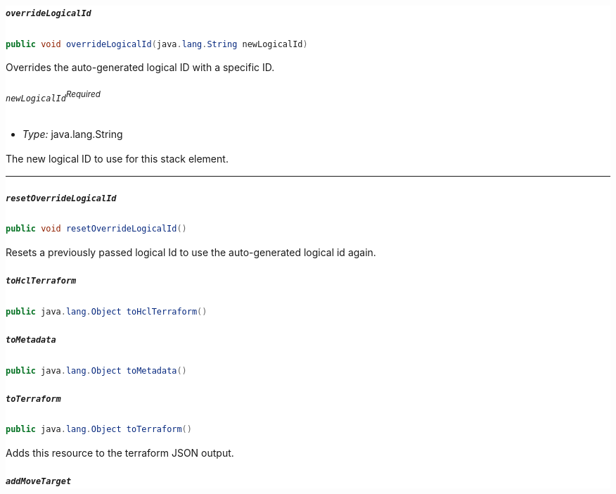 
##### `overrideLogicalId` <a name="overrideLogicalId" id="@cdktf/provider-cloudflare.streamWatermark.StreamWatermarkA.overrideLogicalId"></a>

```java
public void overrideLogicalId(java.lang.String newLogicalId)
```

Overrides the auto-generated logical ID with a specific ID.

###### `newLogicalId`<sup>Required</sup> <a name="newLogicalId" id="@cdktf/provider-cloudflare.streamWatermark.StreamWatermarkA.overrideLogicalId.parameter.newLogicalId"></a>

- *Type:* java.lang.String

The new logical ID to use for this stack element.

---

##### `resetOverrideLogicalId` <a name="resetOverrideLogicalId" id="@cdktf/provider-cloudflare.streamWatermark.StreamWatermarkA.resetOverrideLogicalId"></a>

```java
public void resetOverrideLogicalId()
```

Resets a previously passed logical Id to use the auto-generated logical id again.

##### `toHclTerraform` <a name="toHclTerraform" id="@cdktf/provider-cloudflare.streamWatermark.StreamWatermarkA.toHclTerraform"></a>

```java
public java.lang.Object toHclTerraform()
```

##### `toMetadata` <a name="toMetadata" id="@cdktf/provider-cloudflare.streamWatermark.StreamWatermarkA.toMetadata"></a>

```java
public java.lang.Object toMetadata()
```

##### `toTerraform` <a name="toTerraform" id="@cdktf/provider-cloudflare.streamWatermark.StreamWatermarkA.toTerraform"></a>

```java
public java.lang.Object toTerraform()
```

Adds this resource to the terraform JSON output.

##### `addMoveTarget` <a name="addMoveTarget" id="@cdktf/provider-cloudflare.streamWatermark.StreamWatermarkA.addMoveTarget"></a>
